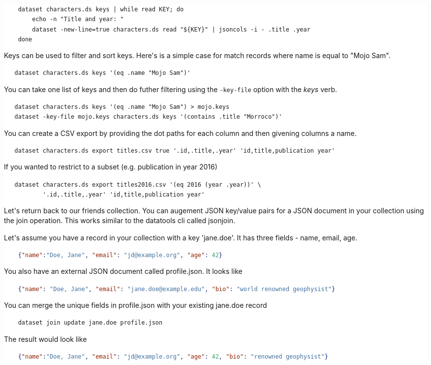 ```shell
    dataset characters.ds keys | while read KEY; do
        echo -n "Title and year: "
        dataset -new-line=true characters.ds read "${KEY}" | jsoncols -i - .title .year
    done
```

Keys can be used to filter and sort keys. Here's is a simple case for match 
records where name is equal to "Mojo Sam".

```shell
   dataset characters.ds keys '(eq .name "Mojo Sam")'
```

You can take one list of keys and then do futher filtering using
the `-key-file` option with the *keys* verb.

```shell
   dataset characters.ds keys '(eq .name "Mojo Sam") > mojo.keys
   dataset -key-file mojo.keys characters.ds keys '(contains .title "Morroco")'
```

You can create a CSV export by providing the dot paths for each column and
then givening columns a name.

```shell
   dataset characters.ds export titles.csv true '.id,.title,.year' 'id,title,publication year'
```

If you wanted to restrict to a subset (e.g. publication in year 2016)

```shell
   dataset characters.ds export titles2016.csv '(eq 2016 (year .year))' \
           '.id,.title,.year' 'id,title,publication year'
```

Let's return back to our friends collection.  You can augement JSON key/value 
pairs for a JSON document in your collection using the join operation. This works similar to the datatools cli called jsonjoin.

Let's assume you have a record in your collection with a key 'jane.doe'. It has
three fields - name, email, age.

```json
    {"name":"Doe, Jane", "email": "jd@example.org", "age": 42}
```

You also have an external JSON document called profile.json. It looks like

```json
    {"name": "Doe, Jane", "email": "jane.doe@example.edu", "bio": "world renowned geophysist"}
```

You can merge the unique fields in profile.json with your existing jane.doe record

```shell
    dataset join update jane.doe profile.json
```

The result would look like

```json
    {"name":"Doe, Jane", "email": "jd@example.org", "age": 42, "bio": "renowned geophysist"}
```
